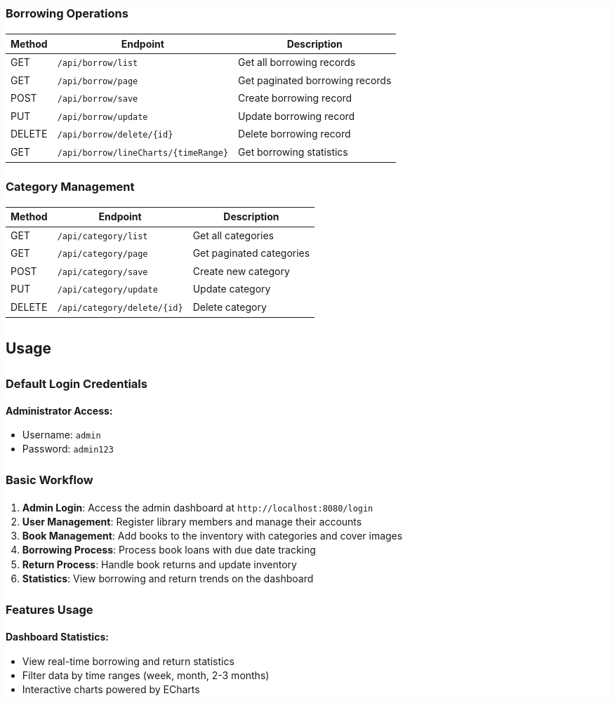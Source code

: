 ### Borrowing Operations

| Method | Endpoint | Description |
|--------|----------|-------------|
| GET | `/api/borrow/list` | Get all borrowing records |
| GET | `/api/borrow/page` | Get paginated borrowing records |
| POST | `/api/borrow/save` | Create borrowing record |
| PUT | `/api/borrow/update` | Update borrowing record |
| DELETE | `/api/borrow/delete/{id}` | Delete borrowing record |
| GET | `/api/borrow/lineCharts/{timeRange}` | Get borrowing statistics |

### Category Management

| Method | Endpoint | Description |
|--------|----------|-------------|
| GET | `/api/category/list` | Get all categories |
| GET | `/api/category/page` | Get paginated categories |
| POST | `/api/category/save` | Create new category |
| PUT | `/api/category/update` | Update category |
| DELETE | `/api/category/delete/{id}` | Delete category |

## Usage

### Default Login Credentials

**Administrator Access:**
- Username: `admin`
- Password: `admin123`

### Basic Workflow

1. **Admin Login**: Access the admin dashboard at `http://localhost:8080/login`
2. **User Management**: Register library members and manage their accounts
3. **Book Management**: Add books to the inventory with categories and cover images
4. **Borrowing Process**: Process book loans with due date tracking
5. **Return Process**: Handle book returns and update inventory
6. **Statistics**: View borrowing and return trends on the dashboard

### Features Usage

**Dashboard Statistics:**
- View real-time borrowing and return statistics
- Filter data by time ranges (week, month, 2-3 months)
- Interactive charts powered by ECharts
